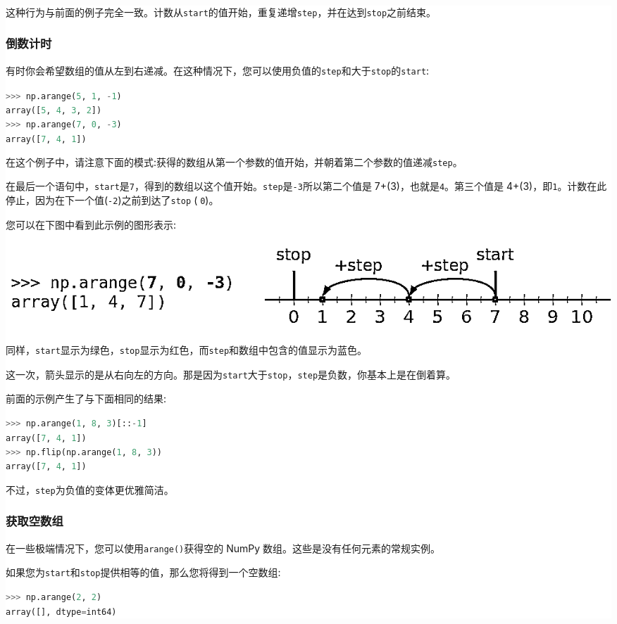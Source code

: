 这种行为与前面的例子完全一致。计数从`start`的值开始，重复递增`step`，并在达到`stop`之前结束。

### 倒数计时

有时你会希望数组的值从左到右递减。在这种情况下，您可以使用负值的`step`和大于`stop`的`start`:

>>>

```py
>>> np.arange(5, 1, -1)
array([5, 4, 3, 2])
>>> np.arange(7, 0, -3)
array([7, 4, 1])
```

在这个例子中，请注意下面的模式:获得的数组从第一个参数的值开始，并朝着第二个参数的值递减`step`。

在最后一个语句中，`start`是`7`，得到的数组以这个值开始。`step`是`-3`所以第二个值是 7+(3)，也就是`4`。第三个值是 4+(3)，即`1`。计数在此停止，因为在下一个值(`-2`)之前到达了`stop` ( `0`)。

您可以在下图中看到此示例的图形表示:

[![NumPy arange() in action](img/b73b8ba567a8dc12bc3169d550a5f2a7.png)](https://files.realpython.com/media/fig-2.fce8dbe92f85.png)

同样，`start`显示为绿色，`stop`显示为红色，而`step`和数组中包含的值显示为蓝色。

这一次，箭头显示的是从右向左的方向。那是因为`start`大于`stop`，`step`是负数，你基本上是在倒着算。

前面的示例产生了与下面相同的结果:

>>>

```py
>>> np.arange(1, 8, 3)[::-1]
array([7, 4, 1])
>>> np.flip(np.arange(1, 8, 3))
array([7, 4, 1])
```

不过，`step`为负值的变体更优雅简洁。

### 获取空数组

在一些极端情况下，您可以使用`arange()`获得空的 NumPy 数组。这些是没有任何元素的常规实例。

如果您为`start`和`stop`提供相等的值，那么您将得到一个空数组:

>>>

```py
>>> np.arange(2, 2)
array([], dtype=int64)
```
